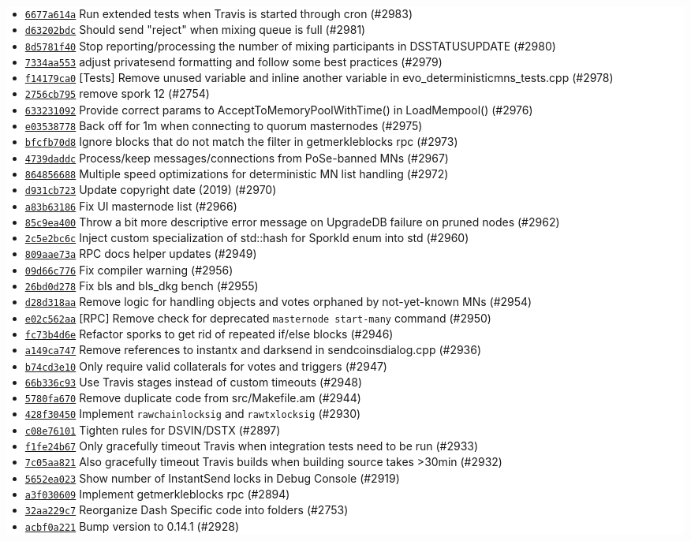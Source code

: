 - [`6677a614a`](https://github.com/dashpay/dash/commit/6677a614a) Run extended tests when Travis is started through cron (#2983)
- [`d63202bdc`](https://github.com/dashpay/dash/commit/d63202bdc) Should send "reject" when mixing queue is full (#2981)
- [`8d5781f40`](https://github.com/dashpay/dash/commit/8d5781f40) Stop reporting/processing the number of mixing participants in DSSTATUSUPDATE (#2980)
- [`7334aa553`](https://github.com/dashpay/dash/commit/7334aa553) adjust privatesend formatting and follow some best practices (#2979)
- [`f14179ca0`](https://github.com/dashpay/dash/commit/f14179ca0) [Tests] Remove unused variable and inline another variable in evo_deterministicmns_tests.cpp (#2978)
- [`2756cb795`](https://github.com/dashpay/dash/commit/2756cb795) remove spork 12 (#2754)
- [`633231092`](https://github.com/dashpay/dash/commit/633231092) Provide correct params to AcceptToMemoryPoolWithTime() in LoadMempool() (#2976)
- [`e03538778`](https://github.com/dashpay/dash/commit/e03538778) Back off for 1m when connecting to quorum masternodes (#2975)
- [`bfcfb70d8`](https://github.com/dashpay/dash/commit/bfcfb70d8) Ignore blocks that do not match the filter in getmerkleblocks rpc (#2973)
- [`4739daddc`](https://github.com/dashpay/dash/commit/4739daddc) Process/keep messages/connections from PoSe-banned MNs (#2967)
- [`864856688`](https://github.com/dashpay/dash/commit/864856688) Multiple speed optimizations for deterministic MN list handling (#2972)
- [`d931cb723`](https://github.com/dashpay/dash/commit/d931cb723) Update copyright date (2019) (#2970)
- [`a83b63186`](https://github.com/dashpay/dash/commit/a83b63186) Fix UI masternode list (#2966)
- [`85c9ea400`](https://github.com/dashpay/dash/commit/85c9ea400) Throw a bit more descriptive error message on UpgradeDB failure on pruned nodes (#2962)
- [`2c5e2bc6c`](https://github.com/dashpay/dash/commit/2c5e2bc6c) Inject custom specialization of std::hash for SporkId enum into std (#2960)
- [`809aae73a`](https://github.com/dashpay/dash/commit/809aae73a) RPC docs helper updates (#2949)
- [`09d66c776`](https://github.com/dashpay/dash/commit/09d66c776) Fix compiler warning (#2956)
- [`26bd0d278`](https://github.com/dashpay/dash/commit/26bd0d278) Fix bls and bls_dkg bench (#2955)
- [`d28d318aa`](https://github.com/dashpay/dash/commit/d28d318aa) Remove logic for handling objects and votes orphaned by not-yet-known MNs (#2954)
- [`e02c562aa`](https://github.com/dashpay/dash/commit/e02c562aa) [RPC] Remove check for deprecated `masternode start-many` command (#2950)
- [`fc73b4d6e`](https://github.com/dashpay/dash/commit/fc73b4d6e) Refactor sporks to get rid of repeated if/else blocks (#2946)
- [`a149ca747`](https://github.com/dashpay/dash/commit/a149ca747) Remove references to instantx and darksend in sendcoinsdialog.cpp (#2936)
- [`b74cd3e10`](https://github.com/dashpay/dash/commit/b74cd3e10) Only require valid collaterals for votes and triggers (#2947)
- [`66b336c93`](https://github.com/dashpay/dash/commit/66b336c93) Use Travis stages instead of custom timeouts (#2948)
- [`5780fa670`](https://github.com/dashpay/dash/commit/5780fa670) Remove duplicate code from src/Makefile.am (#2944)
- [`428f30450`](https://github.com/dashpay/dash/commit/428f30450) Implement `rawchainlocksig` and `rawtxlocksig` (#2930)
- [`c08e76101`](https://github.com/dashpay/dash/commit/c08e76101) Tighten rules for DSVIN/DSTX (#2897)
- [`f1fe24b67`](https://github.com/dashpay/dash/commit/f1fe24b67) Only gracefully timeout Travis when integration tests need to be run (#2933)
- [`7c05aa821`](https://github.com/dashpay/dash/commit/7c05aa821) Also gracefully timeout Travis builds when building source takes >30min (#2932)
- [`5652ea023`](https://github.com/dashpay/dash/commit/5652ea023) Show number of InstantSend locks in Debug Console (#2919)
- [`a3f030609`](https://github.com/dashpay/dash/commit/a3f030609) Implement getmerkleblocks rpc (#2894)
- [`32aa229c7`](https://github.com/dashpay/dash/commit/32aa229c7) Reorganize Dash Specific code into folders (#2753)
- [`acbf0a221`](https://github.com/dashpay/dash/commit/acbf0a221) Bump version to 0.14.1 (#2928)
